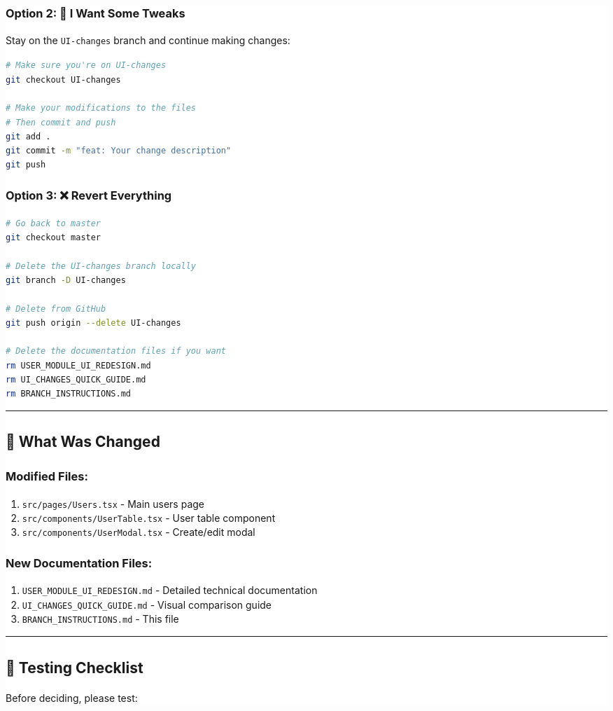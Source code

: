 ### Option 2: 🔄 I Want Some Tweaks
Stay on the `UI-changes` branch and continue making changes:
```bash
# Make sure you're on UI-changes
git checkout UI-changes

# Make your modifications to the files
# Then commit and push
git add .
git commit -m "feat: Your change description"
git push
```

### Option 3: ❌ Revert Everything
```bash
# Go back to master
git checkout master

# Delete the UI-changes branch locally
git branch -D UI-changes

# Delete from GitHub
git push origin --delete UI-changes

# Delete the documentation files if you want
rm USER_MODULE_UI_REDESIGN.md
rm UI_CHANGES_QUICK_GUIDE.md
rm BRANCH_INSTRUCTIONS.md
```

---

## 📁 What Was Changed

### Modified Files:
1. `src/pages/Users.tsx` - Main users page
2. `src/components/UserTable.tsx` - User table component  
3. `src/components/UserModal.tsx` - Create/edit modal

### New Documentation Files:
1. `USER_MODULE_UI_REDESIGN.md` - Detailed technical documentation
2. `UI_CHANGES_QUICK_GUIDE.md` - Visual comparison guide
3. `BRANCH_INSTRUCTIONS.md` - This file

---

## 🧪 Testing Checklist

Before deciding, please test:
